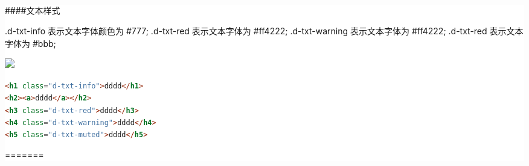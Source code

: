 ####文本样式
<div id="txt"></div>
.d-txt-info 表示文本字体颜色为 #777;
.d-txt-red  表示文本字体为 #ff4222;
.d-txt-warning 表示文本字体为 #ff4222;
.d-txt-red  表示文本字体为 #bbb;

![](./img/txt.png)
````html
<h1 class="d-txt-info">dddd</h1>
<h2><a>dddd</a></h2>
<h3 class="d-txt-red">dddd</h3>
<h4 class="d-txt-warning">dddd</h4>
<h5 class="d-txt-muted">dddd</h5>
````
=======
